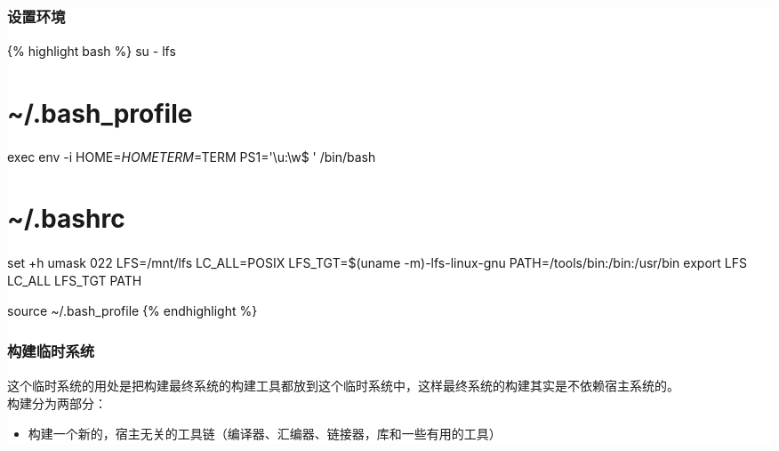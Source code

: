 ### 设置环境 
{% highlight bash %}
su - lfs
# ~/.bash_profile
exec env -i HOME=$HOME TERM=$TERM PS1='\u:\w\$ ' /bin/bash
# ~/.bashrc
set +h
umask 022
LFS=/mnt/lfs
LC_ALL=POSIX
LFS_TGT=$(uname -m)-lfs-linux-gnu
PATH=/tools/bin:/bin:/usr/bin
export LFS LC_ALL LFS_TGT PATH


source ~/.bash_profile
{% endhighlight %}

### 构建临时系统
这个临时系统的用处是把构建最终系统的构建工具都放到这个临时系统中，这样最终系统的构建其实是不依赖宿主系统的。  
构建分为两部分：
- 构建一个新的，宿主无关的工具链（编译器、汇编器、链接器，库和一些有用的工具）